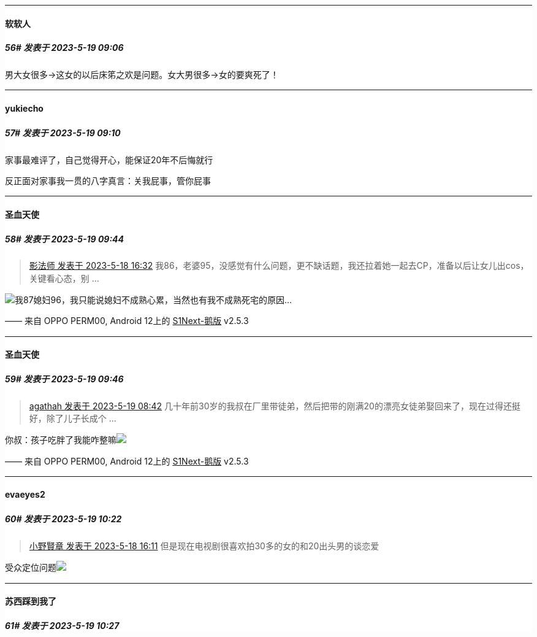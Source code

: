 *****

####  软软人  
##### 56#       发表于 2023-5-19 09:06

男大女很多→这女的以后床笫之欢是问题。女大男很多→女的要爽死了！

*****

####  yukiecho  
##### 57#       发表于 2023-5-19 09:10

家事最难评了，自己觉得开心，能保证20年不后悔就行

反正面对家事我一贯的八字真言：关我屁事，管你屁事

*****

####  圣血天使  
##### 58#       发表于 2023-5-19 09:44

<blockquote><a href="httphttps://bbs.saraba1st.com/2b/forum.php?mod=redirect&amp;goto=findpost&amp;pid=60891821&amp;ptid=2134819" target="_blank">影法师 发表于 2023-5-18 16:32</a>
我86，老婆95，没感觉有什么问题，更不缺话题，我还拉着她一起去CP，准备以后让女儿出cos，关键看心态，别 ...</blockquote>
<img src="https://static.saraba1st.com/image/smiley/face2017/001.png" referrerpolicy="no-referrer">我87媳妇96，我只能说媳妇不成熟心累，当然也有我不成熟死宅的原因…

—— 来自 OPPO PERM00, Android 12上的 [S1Next-鹅版](https://github.com/ykrank/S1-Next/releases) v2.5.3

*****

####  圣血天使  
##### 59#       发表于 2023-5-19 09:46

<blockquote><a href="httphttps://bbs.saraba1st.com/2b/forum.php?mod=redirect&amp;goto=findpost&amp;pid=60898270&amp;ptid=2134819" target="_blank">agathah 发表于 2023-5-19 08:42</a>
几十年前30岁的我叔在厂里带徒弟，然后把带的刚满20的漂亮女徒弟娶回来了，现在过得还挺好，除了儿子长成个 ...</blockquote>
你叔：孩子吃胖了我能咋整嘛<img src="https://static.saraba1st.com/image/smiley/face2017/003.png" referrerpolicy="no-referrer">

—— 来自 OPPO PERM00, Android 12上的 [S1Next-鹅版](https://github.com/ykrank/S1-Next/releases) v2.5.3

*****

####  evaeyes2  
##### 60#       发表于 2023-5-19 10:22

<blockquote><a href="httphttps://bbs.saraba1st.com/2b/forum.php?mod=redirect&amp;goto=findpost&amp;pid=60891489&amp;ptid=2134819" target="_blank">小野賢章 发表于 2023-5-18 16:11</a>
但是现在电视剧很喜欢拍30多的女的和20出头男的谈恋爱</blockquote>
受众定位问题<img src="https://static.saraba1st.com/image/smiley/face2017/035.png" referrerpolicy="no-referrer">


*****

####  苏西踩到我了  
##### 61#       发表于 2023-5-19 10:27
